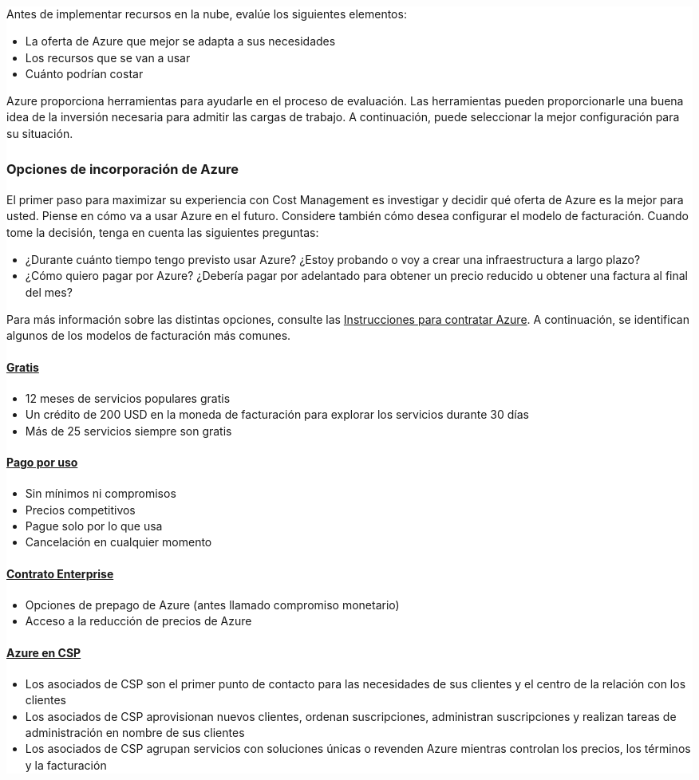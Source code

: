 Antes de implementar recursos en la nube, evalúe los siguientes elementos:

- La oferta de Azure que mejor se adapta a sus necesidades
- Los recursos que se van a usar
- Cuánto podrían costar

Azure proporciona herramientas para ayudarle en el proceso de evaluación. Las herramientas pueden proporcionarle una buena idea de la inversión necesaria para admitir las cargas de trabajo. A continuación, puede seleccionar la mejor configuración para su situación.

### <a name="azure-onboarding-options"></a>Opciones de incorporación de Azure

El primer paso para maximizar su experiencia con Cost Management es investigar y decidir qué oferta de Azure es la mejor para usted. Piense en cómo va a usar Azure en el futuro. Considere también cómo desea configurar el modelo de facturación. Cuando tome la decisión, tenga en cuenta las siguientes preguntas:

- ¿Durante cuánto tiempo tengo previsto usar Azure? ¿Estoy probando o voy a crear una infraestructura a largo plazo?
- ¿Cómo quiero pagar por Azure? ¿Debería pagar por adelantado para obtener un precio reducido u obtener una factura al final del mes?

Para más información sobre las distintas opciones, consulte las [Instrucciones para contratar Azure](https://azure.microsoft.com/pricing/purchase-options/). A continuación, se identifican algunos de los modelos de facturación más comunes.

#### <a name="free"></a>[Gratis](https://azure.microsoft.com/free/)

- 12 meses de servicios populares gratis
- Un crédito de 200 USD en la moneda de facturación para explorar los servicios durante 30 días
- Más de 25 servicios siempre son gratis

#### <a name="pay-as-you-go"></a>[Pago por uso](https://azure.microsoft.com/offers/ms-azr-0003p)

- Sin mínimos ni compromisos
- Precios competitivos
- Pague solo por lo que usa
- Cancelación en cualquier momento

#### <a name="enterprise-agreement"></a>[Contrato Enterprise](https://azure.microsoft.com/pricing/enterprise-agreement/)

- Opciones de prepago de Azure (antes llamado compromiso monetario)
- Acceso a la reducción de precios de Azure

#### <a name="azure-in-csp"></a>[Azure en CSP](https://azure.microsoft.com/offers/ms-azr-0145p/)

- Los asociados de CSP son el primer punto de contacto para las necesidades de sus clientes y el centro de la relación con los clientes
- Los asociados de CSP aprovisionan nuevos clientes, ordenan suscripciones, administran suscripciones y realizan tareas de administración en nombre de sus clientes
- Los asociados de CSP agrupan servicios con soluciones únicas o revenden Azure mientras controlan los precios, los términos y la facturación
